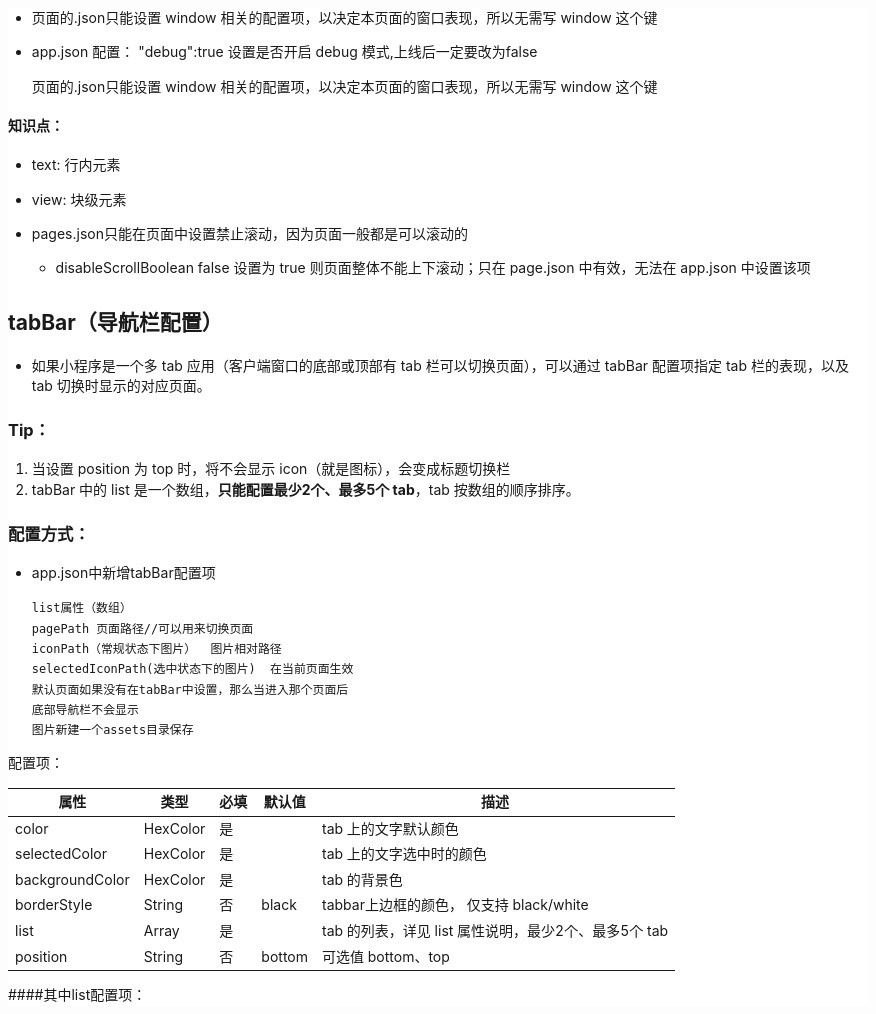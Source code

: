 - 页面的.json只能设置 window 相关的配置项，以决定本页面的窗口表现，所以无需写 window 这个键

- app.json 配置：
  "debug":true  设置是否开启 debug 模式,上线后一定要改为false

  页面的.json只能设置 window 相关的配置项，以决定本页面的窗口表现，所以无需写 window 这个键


#### 知识点：

- text: 行内元素
- view: 块级元素
- pages.json只能在页面中设置禁止滚动，因为页面一般都是可以滚动的

  - disableScrollBoolean	false	设置为 true 则页面整体不能上下滚动；只在 page.json 中有效，无法在 app.json 中设置该项


## tabBar（导航栏配置）

- 如果小程序是一个多 tab 应用（客户端窗口的底部或顶部有 tab 栏可以切换页面），可以通过 tabBar 配置项指定 tab 栏的表现，以及 tab 切换时显示的对应页面。

### Tip：

1. 当设置 position 为 top 时，将不会显示 icon（就是图标），会变成标题切换栏
2. tabBar 中的 list 是一个数组，**只能配置最少2个、最多5个 tab**，tab 按数组的顺序排序。

### 配置方式：

- app.json中新增tabBar配置项

  ~~~
  list属性（数组）
  pagePath 页面路径//可以用来切换页面
  iconPath（常规状态下图片）  图片相对路径
  selectedIconPath(选中状态下的图片)  在当前页面生效
  默认页面如果没有在tabBar中设置，那么当进入那个页面后
  底部导航栏不会显示
  图片新建一个assets目录保存
  ~~~

配置项：

| 属性              | 类型       | 必填   | 默认值    | 描述                                 |
| --------------- | -------- | ---- | ------ | ---------------------------------- |
| color           | HexColor | 是    |        | tab 上的文字默认颜色                       |
| selectedColor   | HexColor | 是    |        | tab 上的文字选中时的颜色                     |
| backgroundColor | HexColor | 是    |        | tab 的背景色                           |
| borderStyle     | String   | 否    | black  | tabbar上边框的颜色， 仅支持 black/white      |
| list            | Array    | 是    |        | tab 的列表，详见 list 属性说明，最少2个、最多5个 tab |
| position        | String   | 否    | bottom | 可选值 bottom、top                     |

####其中list配置项：
